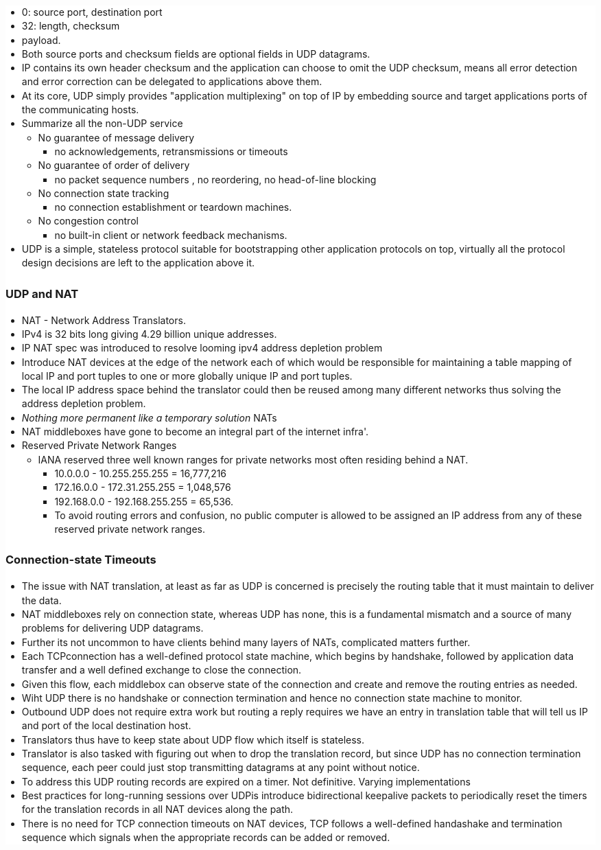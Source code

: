   - 0: source port, destination port
  - 32: length, checksum
  - payload.
- Both source ports and checksum fields are optional fields in UDP datagrams.
- IP contains its own header checksum and the application can choose to omit the UDP checksum, means all error detection and error correction can be delegated to applications above them.
- At its core, UDP simply provides "application multiplexing" on top of IP by embedding source and target applications ports of the communicating hosts.
- Summarize all the non-UDP service
  - No guarantee of message delivery
    - no acknowledgements, retransmissions or timeouts
  - No guarantee of order of delivery
    - no packet sequence numbers , no reordering, no head-of-line blocking
  - No connection state tracking
    - no connection establishment or teardown machines.
  - No congestion control          
    - no built-in client or network feedback mechanisms.
- UDP is a simple, stateless protocol suitable for bootstrapping other application protocols on top, virtually all the protocol design decisions are left to the application above it.
  
### UDP and NAT
  
- NAT - Network Address Translators.
- IPv4 is 32 bits long giving 4.29 billion unique addresses.
- IP NAT spec was introduced to resolve looming ipv4 address depletion problem
- Introduce NAT devices at the edge of the network each of which would be responsible for maintaining a table mapping of local IP and port tuples to one or more globally unique IP and port tuples.
- The local IP address space behind the translator could then be reused among many different networks thus solving the address depletion problem.
- *Nothing more permanent like a temporary solution* NATs
- NAT middleboxes have gone to become an integral part of the internet infra'.
- Reserved Private Network Ranges
  - IANA reserved three well known ranges for private networks most often residing behind a NAT.
    - 10.0.0.0 - 10.255.255.255 = 16,777,216
    - 172.16.0.0 - 172.31.255.255 = 1,048,576
    - 192.168.0.0 - 192.168.255.255 = 65,536.
    - To avoid routing errors and confusion, no public computer is allowed to be assigned an IP address from any of these reserved private network ranges.
  
### Connection-state Timeouts
  
- The issue with NAT translation, at least as far as UDP is concerned is precisely the routing table that it must maintain to deliver the data.
- NAT middleboxes rely on connection state, whereas UDP has none, this is a fundamental mismatch and a source of many problems for delivering UDP datagrams.
- Further its not uncommon to have clients behind many layers of NATs, complicated matters further.
- Each TCPconnection has a well-defined protocol state machine, which begins by handshake, followed by application data transfer and a well defined exchange to close the connection.
- Given this flow, each middlebox can observe state of the connection and create and remove the routing entries as needed.
- Wiht UDP there is no handshake or connection termination and hence no connection state machine to monitor.
- Outbound UDP does not require extra work but routing a reply requires we have an entry in translation table that will tell us IP and port of the local destination host.
- Translators thus have to keep state about UDP flow which itself is stateless.
- Translator is also tasked with figuring out when to drop the translation record, but since UDP has no connection termination sequence, each peer could just stop transmitting datagrams at any point without notice.
- To address this UDP routing records are expired on a timer. Not definitive. Varying implementations
- Best practices for long-running sessions over UDPis introduce bidirectional keepalive packets to periodically reset the timers for the translation records in all NAT devices along the path.
- There is no need for TCP connection timeouts on NAT devices, TCP follows a well-defined handashake and termination sequence which signals when the appropriate records can be added or removed.